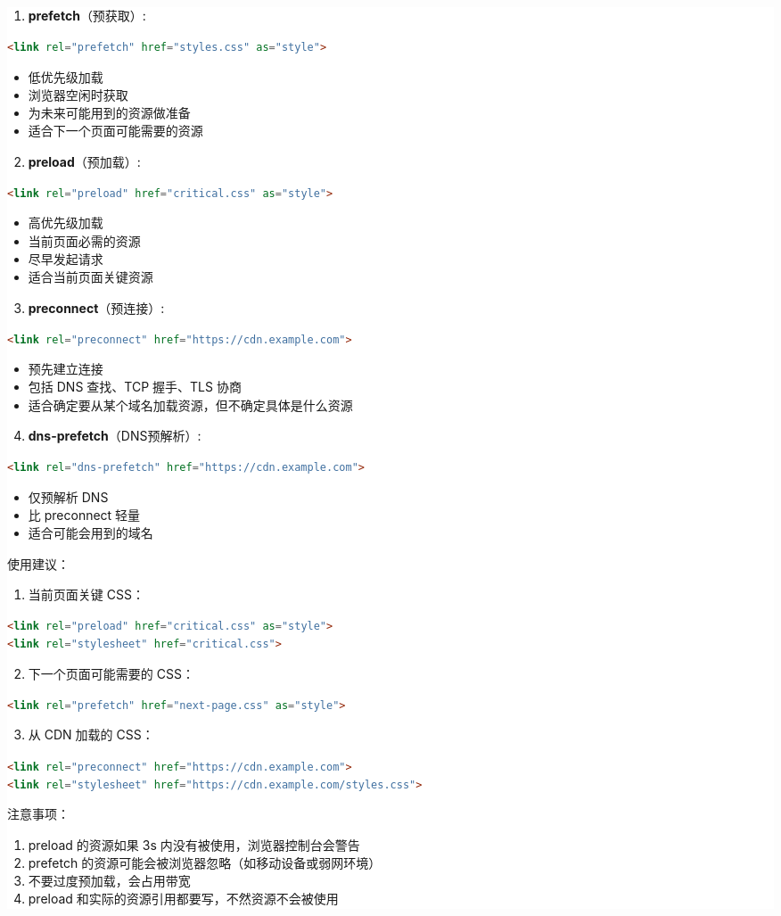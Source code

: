 1. **prefetch**（预获取）:
```html
<link rel="prefetch" href="styles.css" as="style">
```
- 低优先级加载
- 浏览器空闲时获取
- 为未来可能用到的资源做准备
- 适合下一个页面可能需要的资源

2. **preload**（预加载）:
```html
<link rel="preload" href="critical.css" as="style">
```
- 高优先级加载
- 当前页面必需的资源
- 尽早发起请求
- 适合当前页面关键资源

3. **preconnect**（预连接）:
```html
<link rel="preconnect" href="https://cdn.example.com">
```
- 预先建立连接
- 包括 DNS 查找、TCP 握手、TLS 协商
- 适合确定要从某个域名加载资源，但不确定具体是什么资源

4. **dns-prefetch**（DNS预解析）:
```html
<link rel="dns-prefetch" href="https://cdn.example.com">
```
- 仅预解析 DNS
- 比 preconnect 轻量
- 适合可能会用到的域名

使用建议：

1. 当前页面关键 CSS：
```html
<link rel="preload" href="critical.css" as="style">
<link rel="stylesheet" href="critical.css">
```

2. 下一个页面可能需要的 CSS：
```html
<link rel="prefetch" href="next-page.css" as="style">
```

3. 从 CDN 加载的 CSS：
```html
<link rel="preconnect" href="https://cdn.example.com">
<link rel="stylesheet" href="https://cdn.example.com/styles.css">
```

注意事项：
1. preload 的资源如果 3s 内没有被使用，浏览器控制台会警告
2. prefetch 的资源可能会被浏览器忽略（如移动设备或弱网环境）
3. 不要过度预加载，会占用带宽
4. preload 和实际的资源引用都要写，不然资源不会被使用
